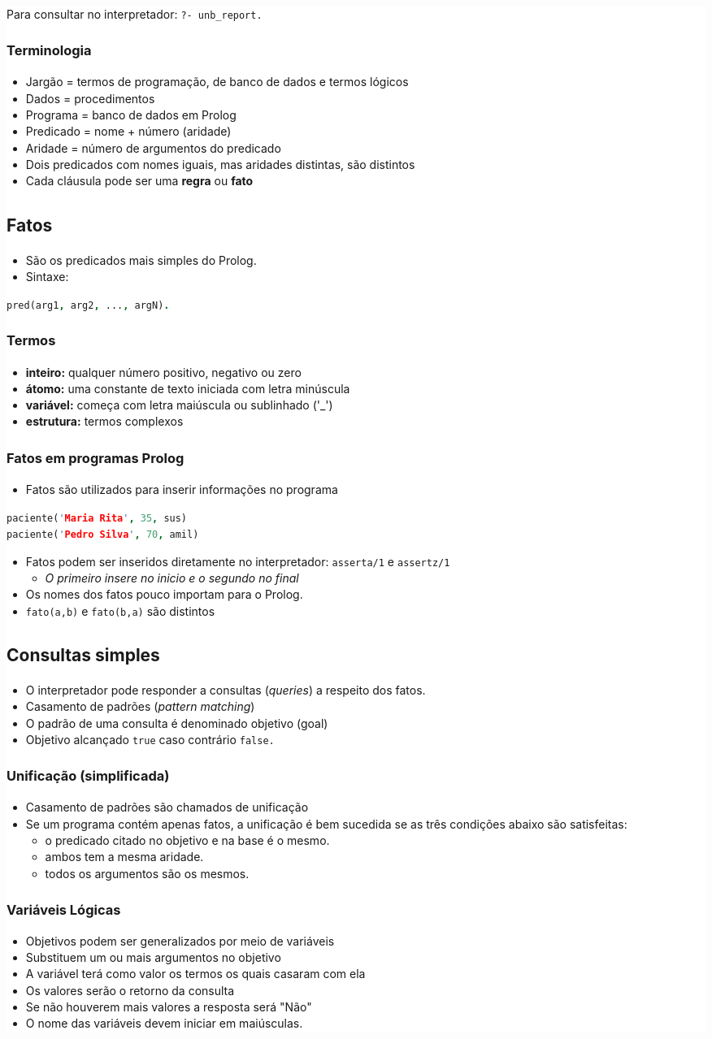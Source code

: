 Para consultar no interpretador: `?- unb_report.`

### Terminologia
- Jargão = termos de programação, de banco de dados e termos lógicos
- Dados = procedimentos
- Programa = banco de dados em Prolog
- Predicado = nome + número (aridade)
- Aridade = número de argumentos do predicado
- Dois predicados com nomes iguais, mas aridades distintas, são distintos
- Cada cláusula pode ser uma **regra** ou **fato**

## Fatos
- São os predicados mais simples do Prolog.
- Sintaxe:
```prolog
pred(arg1, arg2, ..., argN).
```

### Termos
- **inteiro:** qualquer número positivo, negativo ou zero
- **átomo:** uma constante de texto iniciada com letra minúscula
- **variável:** começa com letra maiúscula ou sublinhado ('_')
- **estrutura:** termos complexos

### Fatos em programas Prolog
- Fatos são utilizados para inserir informações no programa
```prolog
paciente('Maria Rita', 35, sus)
paciente('Pedro Silva', 70, amil)
```
- Fatos podem ser inseridos diretamente no interpretador: `asserta/1` e `assertz/1`
	- _O primeiro insere no inicio e o segundo no final_
- Os nomes dos fatos pouco importam para o Prolog.
- `fato(a,b)` e `fato(b,a)` são distintos

## Consultas simples
- O interpretador pode responder a consultas (_queries_) a respeito dos fatos.
- Casamento de padrões (_pattern matching_)
- O padrão de uma consulta é denominado objetivo (goal)
- Objetivo alcançado `true` caso contrário `false.`

### Unificação (simplificada)
- Casamento de padrões são chamados de unificação
- Se um programa contém apenas fatos, a unificação é bem sucedida se as três condições abaixo são satisfeitas:
	- o predicado citado no objetivo e na base é o mesmo.
	- ambos tem a mesma aridade.
	- todos os argumentos são os mesmos.

### Variáveis Lógicas
- Objetivos podem ser generalizados por meio de variáveis
- Substituem um ou mais argumentos no objetivo
- A variável terá como valor os termos os quais casaram com ela
- Os valores serão o retorno da consulta
- Se não houverem mais valores a resposta será "Não"
- O nome das variáveis devem iniciar em maiúsculas.
